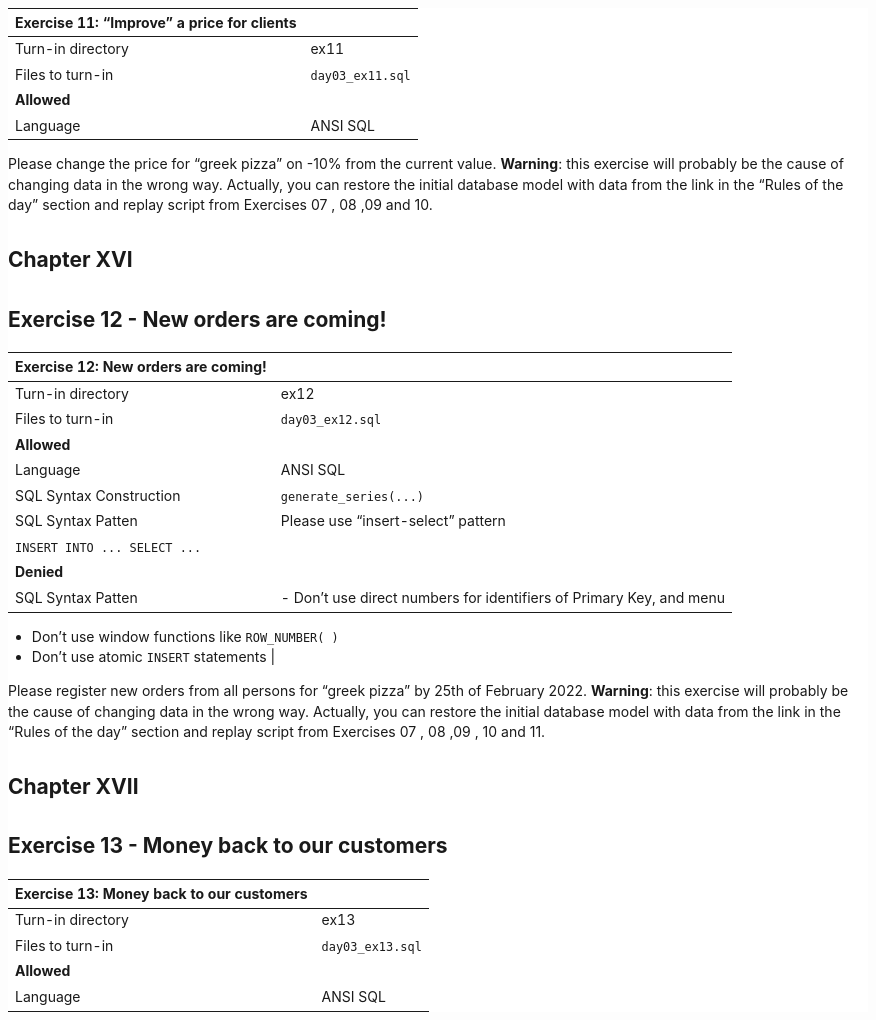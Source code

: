 
| Exercise 11: “Improve” a price for clients|                                                                                                                          |
|---------------------------------------|--------------------------------------------------------------------------------------------------------------------------|
| Turn-in directory                     | ex11                                                                                                                     |
| Files to turn-in                      | `day03_ex11.sql`                                                                                 |
| **Allowed**                               |                                                                                                                          |
| Language                        | ANSI SQL                                                                                              |
    
Please change the price for “greek pizza” on -10% from the current value.
**Warning**: this exercise will probably be the cause  of changing data in the wrong way. Actually, you can restore the initial database model with data from the link in the “Rules of the day” section and replay script from Exercises 07 , 08 ,09 and 10.


## Chapter XVI
## Exercise 12 - New orders are coming!


| Exercise 12: New orders are coming!|                                                                                                                          |
|---------------------------------------|--------------------------------------------------------------------------------------------------------------------------|
| Turn-in directory                     | ex12                                                                                                                     |
| Files to turn-in                      | `day03_ex12.sql`                                                                                 |
| **Allowed**                               |                                                                                                                          |
| Language                        | ANSI SQL                                                                                              |
| SQL Syntax Construction                        | `generate_series(...)`                                                                                              |
| SQL Syntax Patten                        | Please use “insert-select” pattern
`INSERT INTO ... SELECT ...`|
| **Denied**                               |                                                                                                                          |
| SQL Syntax Patten                        | - Don’t use direct numbers for identifiers of Primary Key, and menu 
- Don’t use window functions like `ROW_NUMBER( )`
- Don’t use atomic `INSERT` statements |

Please register new orders from all persons for “greek pizza” by 25th of February 2022.
**Warning**: this exercise will probably be the cause  of changing data in the wrong way. Actually, you can restore the initial database model with data from the link in the “Rules of the day” section and replay script from Exercises 07 , 08 ,09 , 10 and 11.


## Chapter XVII
## Exercise 13 - Money back to our customers


| Exercise 13: Money back to our customers|                                                                                                                          |
|---------------------------------------|--------------------------------------------------------------------------------------------------------------------------|
| Turn-in directory                     | ex13                                                                                                                     |
| Files to turn-in                      | `day03_ex13.sql`                                                                                 |
| **Allowed**                               |                                                                                                                          |
| Language                        | ANSI SQL                                                                                              |
    